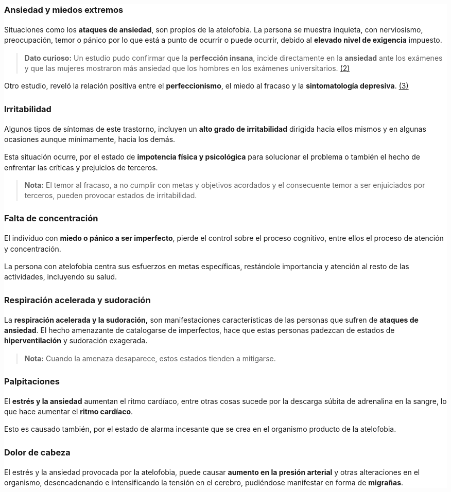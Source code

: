 ### Ansiedad y miedos extremos

Situaciones como los **ataques de ansiedad**, son propios de la atelofobia. La persona se muestra inquieta, con nerviosismo, preocupación, temor o pánico por lo que está a punto de ocurrir o puede ocurrir, debido al **elevado nivel de exigencia** impuesto.

> **Dato curioso:** Un estudio pudo confirmar que la **perfección insana**, incide directamente en la **ansiedad** ante los exámenes y que las mujeres mostraron más ansiedad que los hombres en los exámenes universitarios. [(2)](https://www.redalyc.org/pdf/292/29228336009.pdf)

Otro estudio, reveló la relación positiva entre el **perfeccionismo**, el miedo al fracaso y la **sintomatología depresiva**. [(3)](https://repositorio.comillas.edu/jspui/bitstream/11531/23179/1/TFM000700.pdf)

### Irritabilidad

Algunos tipos de síntomas de este trastorno, incluyen un **alto grado de irritabilidad** dirigida hacia ellos mismos y en algunas ocasiones aunque mínimamente, hacia los demás.

Esta situación ocurre, por el estado de **impotencia física y psicológica** para solucionar el problema o también el hecho de enfrentar las críticas y prejuicios de terceros.

> **Nota:** El temor al fracaso, a no cumplir con metas y objetivos acordados y el consecuente temor a ser enjuiciados por terceros, pueden provocar estados de irritabilidad.

### Falta de concentración

El individuo con **miedo o pánico a ser imperfecto**, pierde el control sobre el proceso cognitivo, entre ellos el proceso de atención y concentración.

La persona con atelofobia centra sus esfuerzos en metas específicas, restándole importancia y atención al resto de las actividades, incluyendo su salud.

### Respiración acelerada y sudoración

La **respiración acelerada y la sudoración,** son manifestaciones características de las personas que sufren de **ataques de ansiedad**. El hecho amenazante de catalogarse de imperfectos, hace que estas personas padezcan de estados de **hiperventilación** y sudoración exagerada.

> **Nota:** Cuando la amenaza desaparece, estos estados tienden a mitigarse.

### Palpitaciones

El **estrés y la ansiedad** aumentan el ritmo cardíaco, entre otras cosas sucede por la descarga súbita de adrenalina en la sangre, lo que hace aumentar el **ritmo cardíaco**.

Esto es causado también, por el estado de alarma incesante que se crea en el organismo producto de la atelofobia.

### Dolor de cabeza

El estrés y la ansiedad provocada por la atelofobia, puede causar **aumento en la presión arterial** y otras alteraciones en el organismo, desencadenando e intensificando la tensión en el cerebro, pudiéndose manifestar en forma de **migrañas**.
